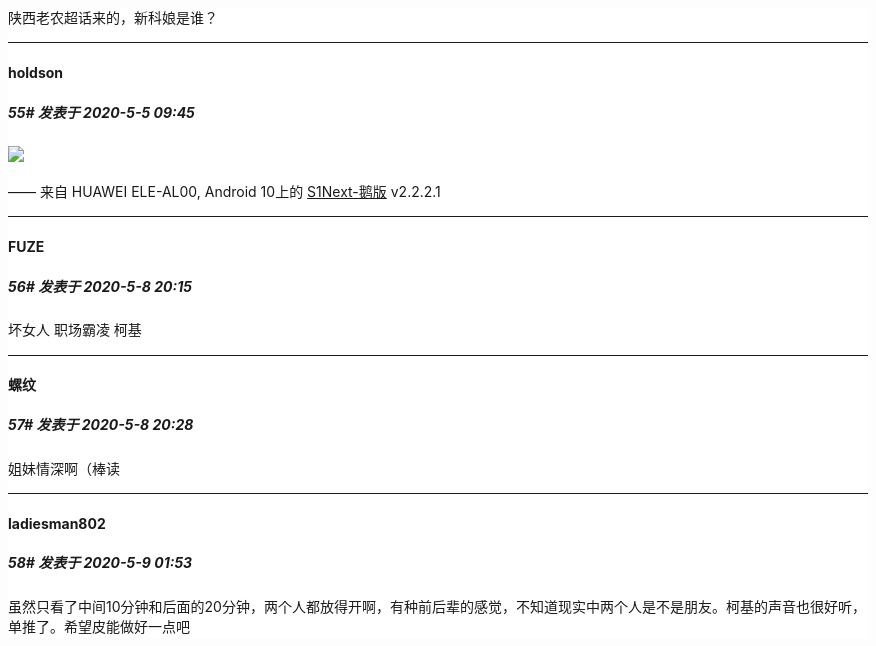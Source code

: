 


陕西老农超话来的，新科娘是谁？







-----

####  holdson  
##### 55#       发表于 2020-5-5 09:45



<img src="https://static.saraba1st.com/image/smiley/face2017/001.png" referrerpolicy="no-referrer">

—— 来自 HUAWEI ELE-AL00, Android 10上的 [S1Next-鹅版](https://github.com/ykrank/S1-Next/releases) v2.2.2.1







-----

####  FUZE  
##### 56#       发表于 2020-5-8 20:15




坏女人 职场霸凌 柯基







-----

####  螺纹  
##### 57#       发表于 2020-5-8 20:28




姐妹情深啊（棒读







-----

####  ladiesman802  
##### 58#       发表于 2020-5-9 01:53




虽然只看了中间10分钟和后面的20分钟，两个人都放得开啊，有种前后辈的感觉，不知道现实中两个人是不是朋友。柯基的声音也很好听，单推了。希望皮能做好一点吧
